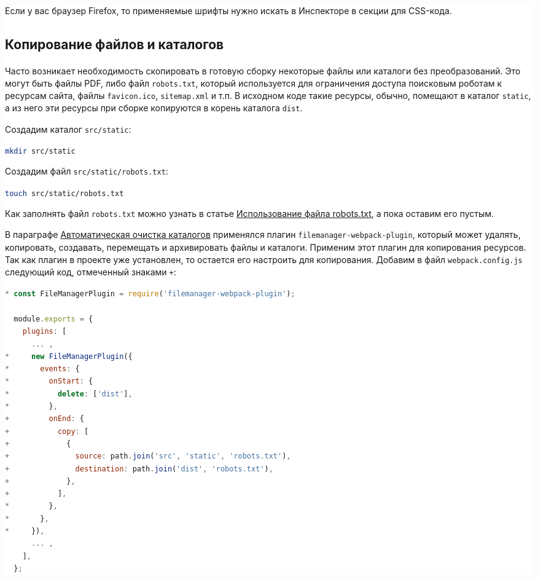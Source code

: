 Если у вас браузер Firefox, то применяемые шрифты нужно искать в Инспекторе в секции для CSS-кода.

## Копирование файлов и каталогов

Часто возникает необходимость скопировать в готовую сборку некоторые файлы или каталоги без преобразований. Это могут быть файлы PDF, либо файл `robots.txt`, который используется для ограничения доступа поисковым роботам к ресурсам сайта, файлы `favicon.ico`, `sitemap.xml` и т.п. В исходном коде такие ресурсы, обычно, помещают в каталог `static`, а из него эти ресурсы при сборке копируются в корень каталога `dist`.

Создадим каталог `src/static`:

```bash
mkdir src/static
```

Создадим файл `src/static/robots.txt`:

```bash
touch src/static/robots.txt
```

Как заполнять файл `robots.txt` можно узнать в статье [Использование файла robots.txt](https://yandex.ru/support/webmaster/controlling-robot/robots-txt.html), а пока оставим его пустым.

В параграфе [Автоматическая очистка каталогов](#автоматическая-очистка-каталогов) применялся плагин `filemanager-webpack-plugin`, который может удалять, копировать, создавать, перемещать и архивировать файлы и каталоги. Применим этот плагин для копирования ресурсов. Так как плагин в проекте уже установлен, то остается его настроить для копирования. Добавим в файл `webpack.config.js` следующий код, отмеченный знаками `+`:

```js
* const FileManagerPlugin = require('filemanager-webpack-plugin');

  module.exports = {
    plugins: [
      ... ,
*     new FileManagerPlugin({
*       events: {
*         onStart: {
*           delete: ['dist'],
*         },
+         onEnd: {
+           copy: [
+             {
+               source: path.join('src', 'static', 'robots.txt'),
+               destination: path.join('dist', 'robots.txt'),
+             },
+           ],
*         },
*       },
*     }),
      ... ,
    ],
  };
```
